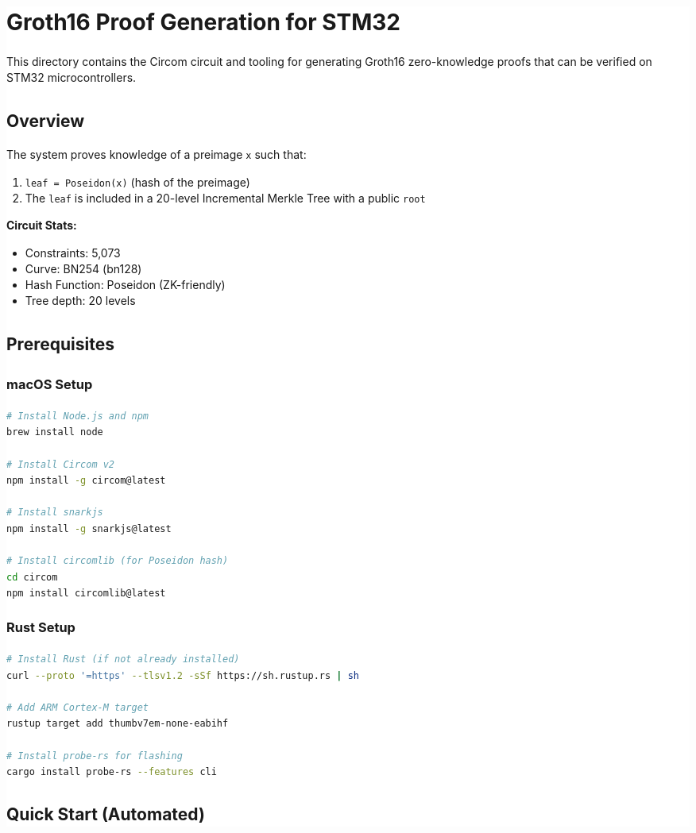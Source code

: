 # Groth16 Proof Generation for STM32

This directory contains the Circom circuit and tooling for generating Groth16 zero-knowledge proofs that can be verified on STM32 microcontrollers.

## Overview

The system proves knowledge of a preimage `x` such that:
1. `leaf = Poseidon(x)` (hash of the preimage)
2. The `leaf` is included in a 20-level Incremental Merkle Tree with a public `root`

**Circuit Stats:**
- Constraints: 5,073
- Curve: BN254 (bn128)
- Hash Function: Poseidon (ZK-friendly)
- Tree depth: 20 levels

## Prerequisites

### macOS Setup

```bash
# Install Node.js and npm
brew install node

# Install Circom v2
npm install -g circom@latest

# Install snarkjs
npm install -g snarkjs@latest

# Install circomlib (for Poseidon hash)
cd circom
npm install circomlib@latest
```

### Rust Setup

```bash
# Install Rust (if not already installed)
curl --proto '=https' --tlsv1.2 -sSf https://sh.rustup.rs | sh

# Add ARM Cortex-M target
rustup target add thumbv7em-none-eabihf

# Install probe-rs for flashing
cargo install probe-rs --features cli
```

## Quick Start (Automated)
